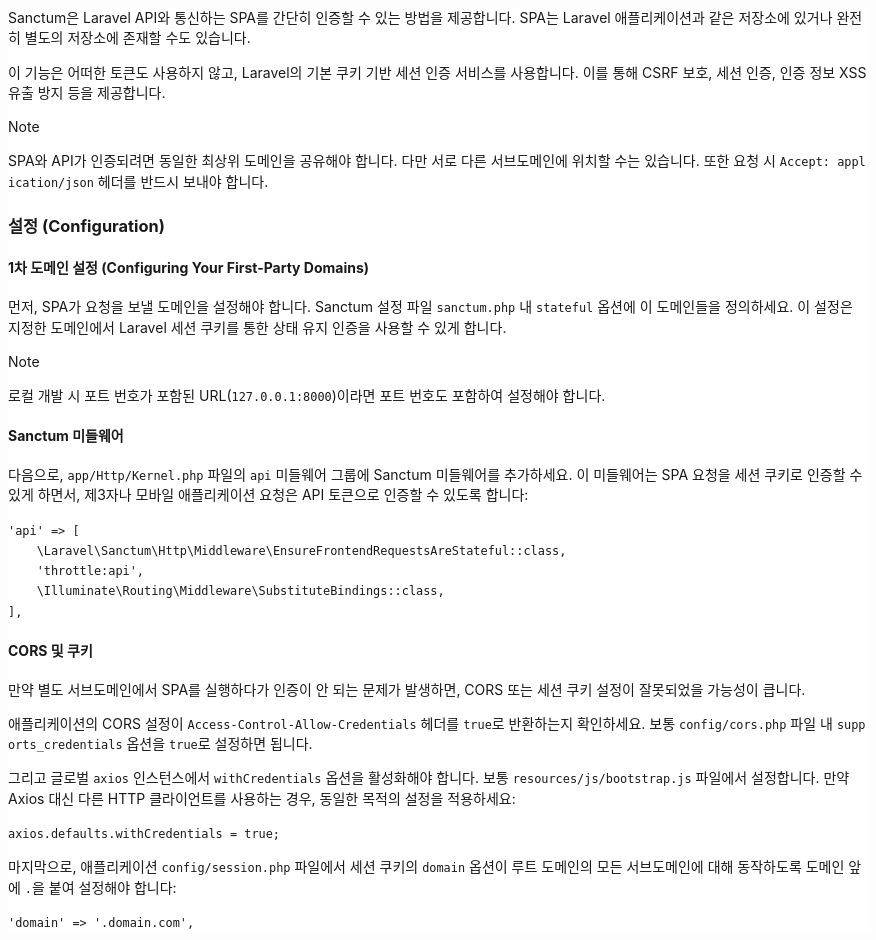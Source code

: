 Sanctum은 Laravel API와 통신하는 SPA를 간단히 인증할 수 있는 방법을 제공합니다. SPA는 Laravel 애플리케이션과 같은 저장소에 있거나 완전히 별도의 저장소에 존재할 수도 있습니다.

이 기능은 어떠한 토큰도 사용하지 않고, Laravel의 기본 쿠키 기반 세션 인증 서비스를 사용합니다. 이를 통해 CSRF 보호, 세션 인증, 인증 정보 XSS 유출 방지 등을 제공합니다.

> [!NOTE]
> SPA와 API가 인증되려면 동일한 최상위 도메인을 공유해야 합니다. 다만 서로 다른 서브도메인에 위치할 수는 있습니다. 또한 요청 시 `Accept: application/json` 헤더를 반드시 보내야 합니다.

<a name="spa-configuration"></a>
### 설정 (Configuration)

<a name="configuring-your-first-party-domains"></a>
#### 1차 도메인 설정 (Configuring Your First-Party Domains)

먼저, SPA가 요청을 보낼 도메인을 설정해야 합니다. Sanctum 설정 파일 `sanctum.php` 내 `stateful` 옵션에 이 도메인들을 정의하세요. 이 설정은 지정한 도메인에서 Laravel 세션 쿠키를 통한 상태 유지 인증을 사용할 수 있게 합니다.

> [!NOTE]
> 로컬 개발 시 포트 번호가 포함된 URL(`127.0.0.1:8000`)이라면 포트 번호도 포함하여 설정해야 합니다.

<a name="sanctum-middleware"></a>
#### Sanctum 미들웨어

다음으로, `app/Http/Kernel.php` 파일의 `api` 미들웨어 그룹에 Sanctum 미들웨어를 추가하세요. 이 미들웨어는 SPA 요청을 세션 쿠키로 인증할 수 있게 하면서, 제3자나 모바일 애플리케이션 요청은 API 토큰으로 인증할 수 있도록 합니다:

```
'api' => [
    \Laravel\Sanctum\Http\Middleware\EnsureFrontendRequestsAreStateful::class,
    'throttle:api',
    \Illuminate\Routing\Middleware\SubstituteBindings::class,
],
```

<a name="cors-and-cookies"></a>
#### CORS 및 쿠키

만약 별도 서브도메인에서 SPA를 실행하다가 인증이 안 되는 문제가 발생하면, CORS 또는 세션 쿠키 설정이 잘못되었을 가능성이 큽니다.

애플리케이션의 CORS 설정이 `Access-Control-Allow-Credentials` 헤더를 `true`로 반환하는지 확인하세요. 보통 `config/cors.php` 파일 내 `supports_credentials` 옵션을 `true`로 설정하면 됩니다.

그리고 글로벌 `axios` 인스턴스에서 `withCredentials` 옵션을 활성화해야 합니다. 보통 `resources/js/bootstrap.js` 파일에서 설정합니다. 만약 Axios 대신 다른 HTTP 클라이언트를 사용하는 경우, 동일한 목적의 설정을 적용하세요:

```
axios.defaults.withCredentials = true;
```

마지막으로, 애플리케이션 `config/session.php` 파일에서 세션 쿠키의 `domain` 옵션이 루트 도메인의 모든 서브도메인에 대해 동작하도록 도메인 앞에 `.`을 붙여 설정해야 합니다:

```
'domain' => '.domain.com',
```
